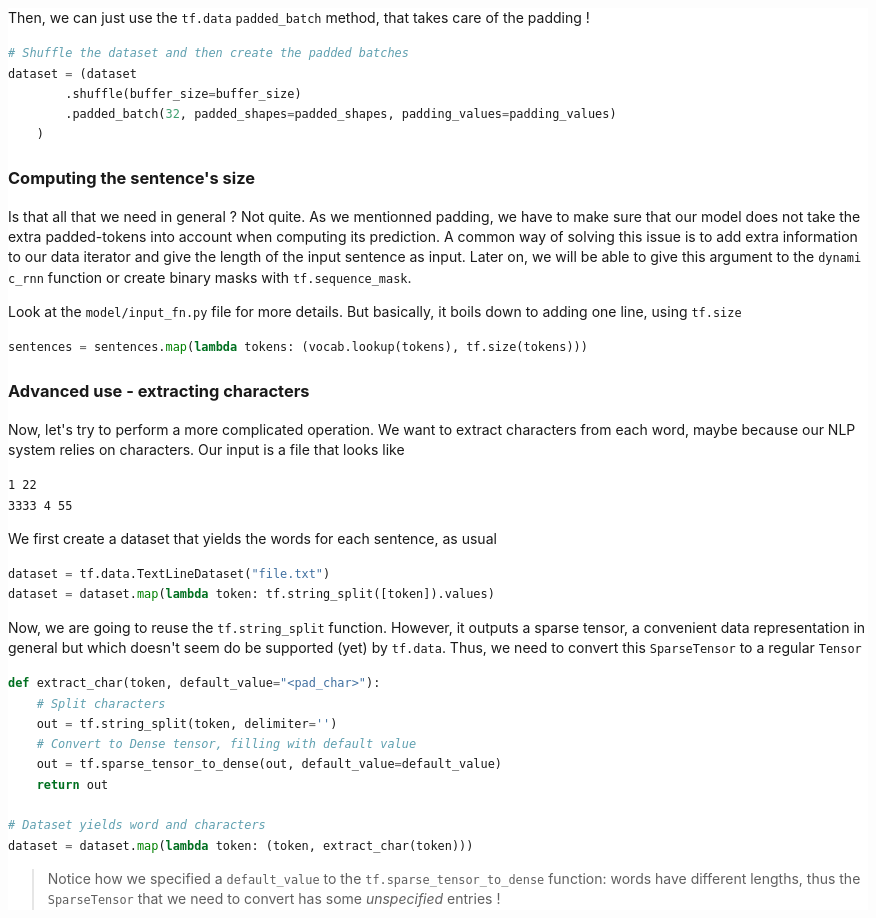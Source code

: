 
Then, we can just use the `tf.data` `padded_batch` method, that takes care of the padding !

```python
# Shuffle the dataset and then create the padded batches
dataset = (dataset
        .shuffle(buffer_size=buffer_size)
        .padded_batch(32, padded_shapes=padded_shapes, padding_values=padding_values)
    )
```

### Computing the sentence's size

Is that all that we need in general ? Not quite. As we mentionned padding, we have to make sure that our model does not take the extra padded-tokens into account when computing its prediction. A common way of solving this issue is to add extra information to our data iterator and give the length of the input sentence as input. Later on, we will be able to give this argument to the `dynamic_rnn` function or create binary masks with `tf.sequence_mask`.

Look at the `model/input_fn.py` file for more details. But basically, it boils down to adding one line, using `tf.size`

```python
sentences = sentences.map(lambda tokens: (vocab.lookup(tokens), tf.size(tokens)))
```


### Advanced use - extracting characters

Now, let's try to perform a more complicated operation. We want to extract characters from each word, maybe because our NLP system relies on characters. Our input is a file that looks like

```
1 22
3333 4 55
```

We first create a dataset that yields the words for each sentence, as usual

```python
dataset = tf.data.TextLineDataset("file.txt")
dataset = dataset.map(lambda token: tf.string_split([token]).values)
```

Now, we are going to reuse the `tf.string_split` function. However, it outputs a sparse tensor, a convenient data representation in general but which doesn't seem do be supported (yet) by `tf.data`. Thus, we need to convert this `SparseTensor` to a regular `Tensor`

```python
def extract_char(token, default_value="<pad_char>"):
    # Split characters
    out = tf.string_split(token, delimiter='')
    # Convert to Dense tensor, filling with default value
    out = tf.sparse_tensor_to_dense(out, default_value=default_value)
    return out

# Dataset yields word and characters
dataset = dataset.map(lambda token: (token, extract_char(token)))
```
> Notice how we specified a `default_value` to the `tf.sparse_tensor_to_dense` function: words have different lengths, thus the `SparseTensor` that we need to convert has some *unspecified* entries !


[github]: https://github.com/cs230-stanford/cs230-starter-code
[post-1]: https://cs230-stanford.github.io/project-starter-code.html
[post-2]: https://cs230-stanford.github.io/tensorflow-getting-started.html
[post-4]: https://cs230-stanford.github.io/tensorflow-model.html
[api-tf-data]: https://www.tensorflow.org/api_docs/python/tf/data
[api-tf-contrib-data]: https://www.tensorflow.org/api_docs/python/tf/contrib/data
[quick-start-tf-data]: https://www.tensorflow.org/get_started/datasets_quickstart
[programmer-guide-tf-data]: https://www.tensorflow.org/programmers_guide/datasets
[performance-guide]: https://www.tensorflow.org/performance/performance_guide#input_pipeline_optimization
[blog-post-tf-data]: https://developers.googleblog.com/2017/09/introducing-tensorflow-datasets.html
[slides]: https://docs.google.com/presentation/d/16kHNtQslt-yuJ3w8GIx-eEH6t_AvFeQOchqGRFpAD7U
[github-issue-tf-data]: https://github.com/tensorflow/tensorflow/issues/7951
[stackoverflow]: https://stackoverflow.com/questions/tagged/tensorflow-datasets
[stackoverflow-buffer-size]: https://stackoverflow.com/a/48096625/5098368